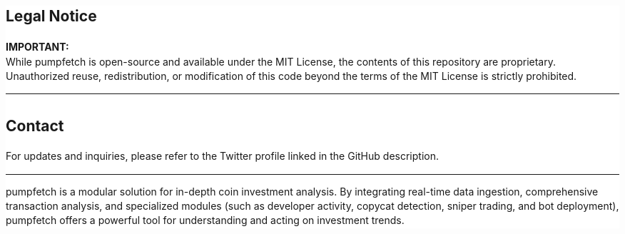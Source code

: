 
## Legal Notice

**IMPORTANT:**  
While pumpfetch is open-source and available under the MIT License, the contents of this repository are proprietary. Unauthorized reuse, redistribution, or modification of this code beyond the terms of the MIT License is strictly prohibited.

---

## Contact

For updates and inquiries, please refer to the Twitter profile linked in the GitHub description.

---

pumpfetch is a modular solution for in-depth coin investment analysis. By integrating real-time data ingestion, comprehensive transaction analysis, and specialized modules (such as developer activity, copycat detection, sniper trading, and bot deployment), pumpfetch offers a powerful tool for understanding and acting on investment trends.
